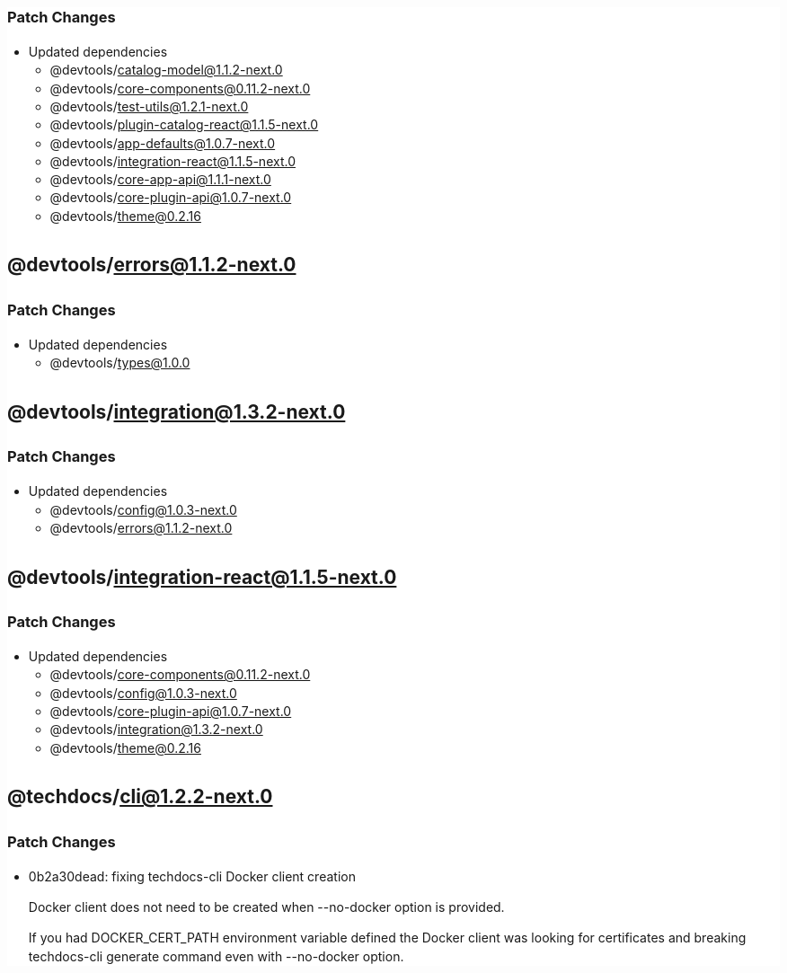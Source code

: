 ### Patch Changes

- Updated dependencies
  - @devtools/catalog-model@1.1.2-next.0
  - @devtools/core-components@0.11.2-next.0
  - @devtools/test-utils@1.2.1-next.0
  - @devtools/plugin-catalog-react@1.1.5-next.0
  - @devtools/app-defaults@1.0.7-next.0
  - @devtools/integration-react@1.1.5-next.0
  - @devtools/core-app-api@1.1.1-next.0
  - @devtools/core-plugin-api@1.0.7-next.0
  - @devtools/theme@0.2.16

## @devtools/errors@1.1.2-next.0

### Patch Changes

- Updated dependencies
  - @devtools/types@1.0.0

## @devtools/integration@1.3.2-next.0

### Patch Changes

- Updated dependencies
  - @devtools/config@1.0.3-next.0
  - @devtools/errors@1.1.2-next.0

## @devtools/integration-react@1.1.5-next.0

### Patch Changes

- Updated dependencies
  - @devtools/core-components@0.11.2-next.0
  - @devtools/config@1.0.3-next.0
  - @devtools/core-plugin-api@1.0.7-next.0
  - @devtools/integration@1.3.2-next.0
  - @devtools/theme@0.2.16

## @techdocs/cli@1.2.2-next.0

### Patch Changes

- 0b2a30dead: fixing techdocs-cli Docker client creation

  Docker client does not need to be created when --no-docker
  option is provided.

  If you had DOCKER_CERT_PATH environment variable defined
  the Docker client was looking for certificates
  and breaking techdocs-cli generate command even with --no-docker
  option.
